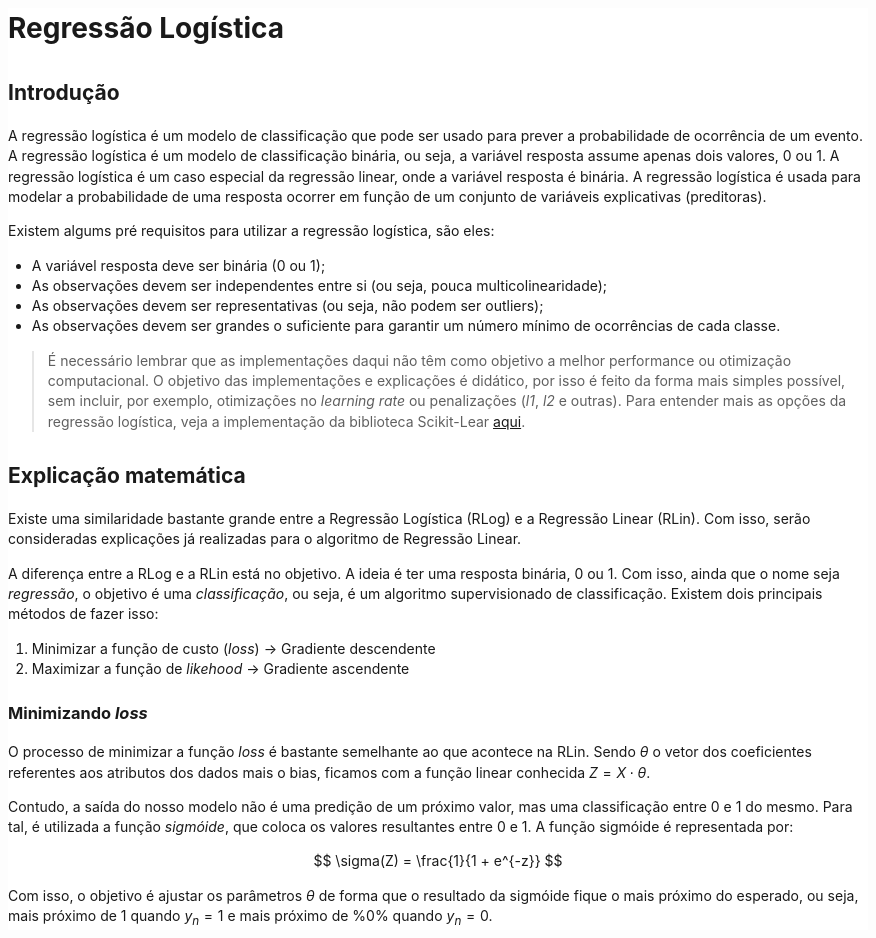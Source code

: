 # Regressão Logística

## Introdução

A regressão logística é um modelo de classificação que pode ser usado para prever a probabilidade de ocorrência de um evento. A regressão logística é um modelo de classificação binária, ou seja, a variável resposta assume apenas dois valores, 0 ou 1. A regressão logística é um caso especial da regressão linear, onde a variável resposta é binária. A regressão logística é usada para modelar a probabilidade de uma resposta ocorrer em função de um conjunto de variáveis explicativas (preditoras).

Existem algums pré requisitos para utilizar a regressão logística, são eles:

- A variável resposta deve ser binária (0 ou 1);
- As observações devem ser independentes entre si (ou seja, pouca multicolinearidade);
- As observações devem ser representativas (ou seja, não podem ser outliers);
- As observações devem ser grandes o suficiente para garantir um número mínimo de ocorrências de cada classe.

> É necessário lembrar que as implementações daqui não têm como objetivo a melhor performance ou otimização computacional. O objetivo das implementações e explicações é didático, por isso é feito da forma mais simples possível, sem incluir, por exemplo, otimizações no _learning rate_ ou penalizações (_l1_, _l2_ e outras). Para entender mais as opções da regressão logística, veja a implementação da biblioteca Scikit-Lear [aqui](https://scikit-learn.org/stable/modules/generated/sklearn.linear_model.LogisticRegression.html).

## Explicação matemática

Existe uma similaridade bastante grande entre a Regressão Logística (RLog) e a Regressão Linear (RLin). Com isso, serão consideradas explicações já realizadas para o algoritmo de Regressão Linear.

A diferença entre a RLog e a RLin está no objetivo. A ideia é ter uma resposta binária, 0 ou 1. Com isso, ainda que o nome seja _regressão_, o objetivo é uma _classificação_, ou seja, é um algoritmo supervisionado de classificação. Existem dois principais métodos de fazer isso:

1. Minimizar a função de custo (_loss_) -> Gradiente descendente
2. Maximizar a função de _likehood_ -> Gradiente ascendente

### Minimizando _loss_

O processo de minimizar a função _loss_ é bastante semelhante ao que acontece na RLin. Sendo $\theta$ o vetor dos coeficientes referentes aos atributos dos dados mais o bias, ficamos com a função linear conhecida $Z = X \cdot \theta$.

Contudo, a saída do nosso modelo não é uma predição de um próximo valor, mas uma classificação entre 0 e 1 do mesmo. Para tal, é utilizada a função _sigmóide_, que coloca os valores resultantes entre 0 e 1. A função sigmóide é representada por:

$$
\sigma(Z) = \frac{1}{1 + e^{-z}}
$$

Com isso, o objetivo é ajustar os parâmetros $\theta$ de forma que o resultado da sigmóide fique o mais próximo do esperado, ou seja, mais próximo de $1$ quando $y_n = 1$ e mais próximo de %0% quando $y_n = 0$.
